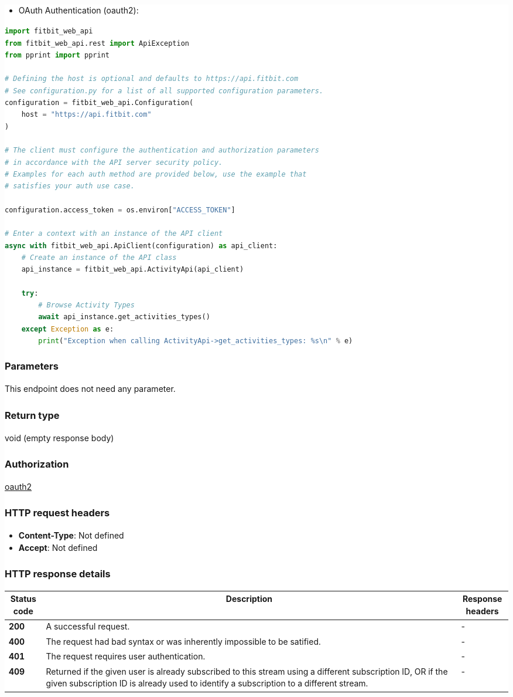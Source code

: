- OAuth Authentication (oauth2):

```python
import fitbit_web_api
from fitbit_web_api.rest import ApiException
from pprint import pprint

# Defining the host is optional and defaults to https://api.fitbit.com
# See configuration.py for a list of all supported configuration parameters.
configuration = fitbit_web_api.Configuration(
    host = "https://api.fitbit.com"
)

# The client must configure the authentication and authorization parameters
# in accordance with the API server security policy.
# Examples for each auth method are provided below, use the example that
# satisfies your auth use case.

configuration.access_token = os.environ["ACCESS_TOKEN"]

# Enter a context with an instance of the API client
async with fitbit_web_api.ApiClient(configuration) as api_client:
    # Create an instance of the API class
    api_instance = fitbit_web_api.ActivityApi(api_client)

    try:
        # Browse Activity Types
        await api_instance.get_activities_types()
    except Exception as e:
        print("Exception when calling ActivityApi->get_activities_types: %s\n" % e)
```

### Parameters

This endpoint does not need any parameter.

### Return type

void (empty response body)

### Authorization

[oauth2](../README.md#oauth2)

### HTTP request headers

- **Content-Type**: Not defined
- **Accept**: Not defined

### HTTP response details

| Status code | Description                                                                                                                                                                                          | Response headers |
| ----------- | ---------------------------------------------------------------------------------------------------------------------------------------------------------------------------------------------------- | ---------------- |
| **200**     | A successful request.                                                                                                                                                                                | -                |
| **400**     | The request had bad syntax or was inherently impossible to be satified.                                                                                                                              | -                |
| **401**     | The request requires user authentication.                                                                                                                                                            | -                |
| **409**     | Returned if the given user is already subscribed to this stream using a different subscription ID, OR if the given subscription ID is already used to identify a subscription to a different stream. | -                |
